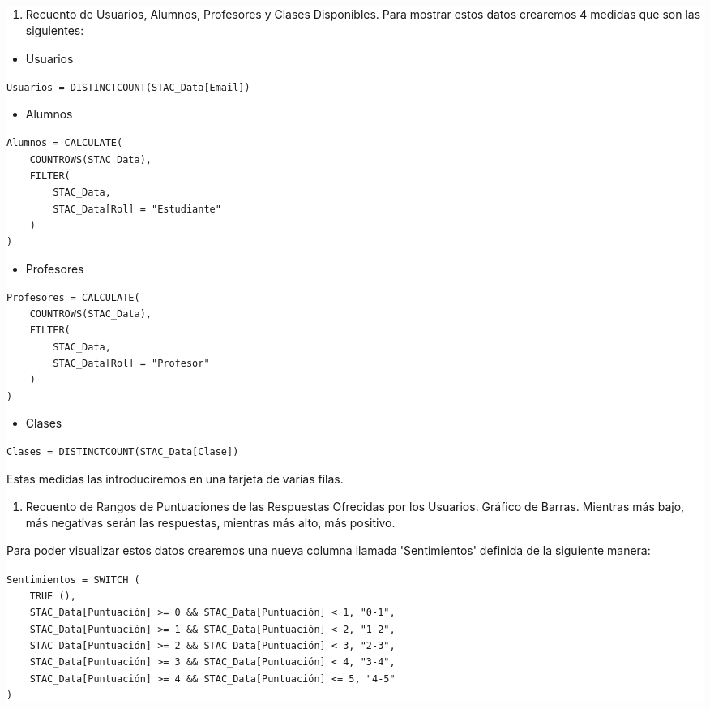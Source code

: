 1.  Recuento de Usuarios, Alumnos, Profesores y Clases Disponibles. Para
    mostrar estos datos crearemos 4 medidas que son las siguientes:

-   Usuarios

``` dax
Usuarios = DISTINCTCOUNT(STAC_Data[Email]) 
```

-   Alumnos

``` dax
Alumnos = CALCULATE(
    COUNTROWS(STAC_Data),
    FILTER(
        STAC_Data,
        STAC_Data[Rol] = "Estudiante"
    )
)
```

-   Profesores

``` dax
Profesores = CALCULATE(
    COUNTROWS(STAC_Data),
    FILTER(
        STAC_Data,
        STAC_Data[Rol] = "Profesor"
    )
)
```

-   Clases

``` dax
Clases = DISTINCTCOUNT(STAC_Data[Clase])
```

Estas medidas las introduciremos en una tarjeta de varias filas.

1.  Recuento de Rangos de Puntuaciones de las Respuestas Ofrecidas por
    los Usuarios. Gráfico de Barras. Mientras más bajo, más negativas
    serán las respuestas, mientras más alto, más positivo.

Para poder visualizar estos datos crearemos una nueva columna llamada
\'Sentimientos\' definida de la siguiente manera:

``` dax
Sentimientos = SWITCH (
    TRUE (),
    STAC_Data[Puntuación] >= 0 && STAC_Data[Puntuación] < 1, "0-1",
    STAC_Data[Puntuación] >= 1 && STAC_Data[Puntuación] < 2, "1-2",
    STAC_Data[Puntuación] >= 2 && STAC_Data[Puntuación] < 3, "2-3",
    STAC_Data[Puntuación] >= 3 && STAC_Data[Puntuación] < 4, "3-4",
    STAC_Data[Puntuación] >= 4 && STAC_Data[Puntuación] <= 5, "4-5"
)
```
